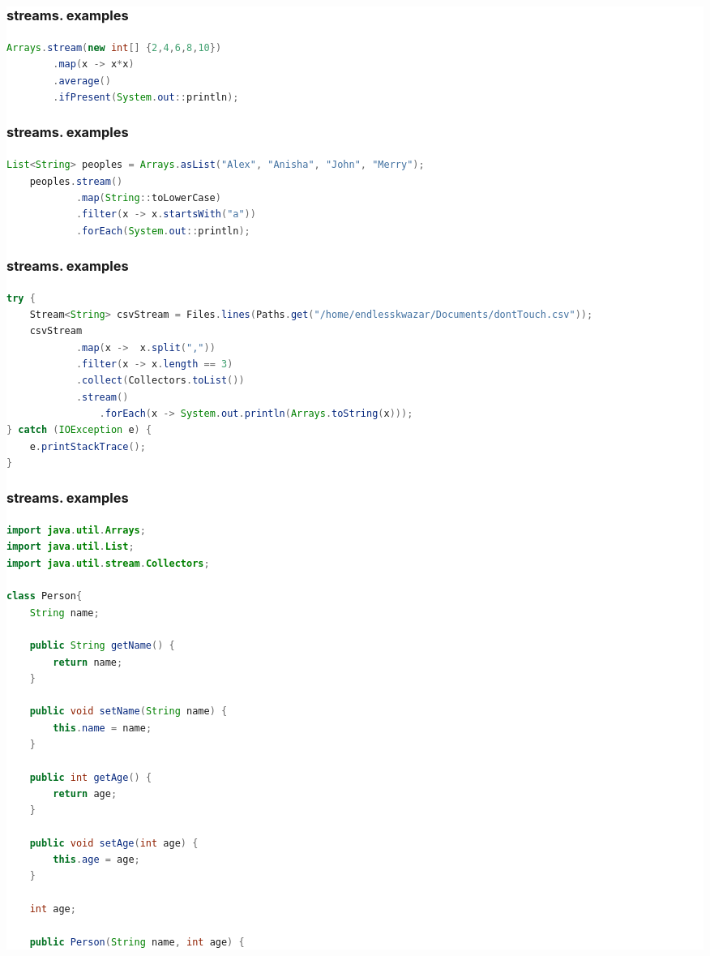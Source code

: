 
### streams. examples
```java
Arrays.stream(new int[] {2,4,6,8,10})
		.map(x -> x*x)
		.average()
		.ifPresent(System.out::println);
```


### streams. examples
```java
List<String> peoples = Arrays.asList("Alex", "Anisha", "John", "Merry");
	peoples.stream()
			.map(String::toLowerCase)
			.filter(x -> x.startsWith("a"))
			.forEach(System.out::println);
```


### streams. examples
```java
try {
	Stream<String> csvStream = Files.lines(Paths.get("/home/endlesskwazar/Documents/dontTouch.csv"));
	csvStream
			.map(x ->  x.split(","))
			.filter(x -> x.length == 3)
			.collect(Collectors.toList())
			.stream()
				.forEach(x -> System.out.println(Arrays.toString(x)));
} catch (IOException e) {
	e.printStackTrace();
}
```


### streams. examples
```java
import java.util.Arrays;
import java.util.List;
import java.util.stream.Collectors;

class Person{
	String name;

	public String getName() {
		return name;
	}

	public void setName(String name) {
		this.name = name;
	}

	public int getAge() {
		return age;
	}

	public void setAge(int age) {
		this.age = age;
	}

	int age;

	public Person(String name, int age) {
```